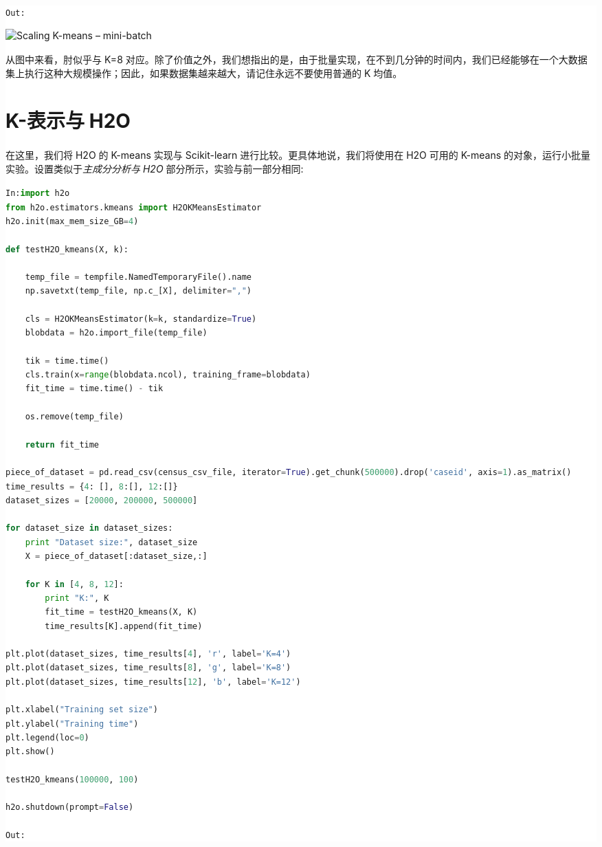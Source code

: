 ```py
Out:
```

![Scaling K-means – mini-batch](graphics/B05135_07_15.jpg)

从图中来看，肘似乎与 K=8 对应。除了价值之外，我们想指出的是，由于批量实现，在不到几分钟的时间内，我们已经能够在一个大数据集上执行这种大规模操作；因此，如果数据集越来越大，请记住永远不要使用普通的 K 均值。

# K-表示与 H2O

在这里，我们将 H2O 的 K-means 实现与 Scikit-learn 进行比较。更具体地说，我们将使用在 H2O 可用的 K-means 的对象，运行小批量实验。设置类似于*主成分分析与 H2O* 部分所示，实验与前一部分相同:

```py
In:import h2o
from h2o.estimators.kmeans import H2OKMeansEstimator
h2o.init(max_mem_size_GB=4)

def testH2O_kmeans(X, k):

    temp_file = tempfile.NamedTemporaryFile().name
    np.savetxt(temp_file, np.c_[X], delimiter=",")

    cls = H2OKMeansEstimator(k=k, standardize=True)
    blobdata = h2o.import_file(temp_file) 

    tik = time.time()
    cls.train(x=range(blobdata.ncol), training_frame=blobdata)
    fit_time = time.time() - tik

    os.remove(temp_file)

    return fit_time

piece_of_dataset = pd.read_csv(census_csv_file, iterator=True).get_chunk(500000).drop('caseid', axis=1).as_matrix()
time_results = {4: [], 8:[], 12:[]}
dataset_sizes = [20000, 200000, 500000]

for dataset_size in dataset_sizes:
    print "Dataset size:", dataset_size
    X = piece_of_dataset[:dataset_size,:]

    for K in [4, 8, 12]:
        print "K:", K
        fit_time = testH2O_kmeans(X, K)
        time_results[K].append(fit_time)

plt.plot(dataset_sizes, time_results[4], 'r', label='K=4')
plt.plot(dataset_sizes, time_results[8], 'g', label='K=8')
plt.plot(dataset_sizes, time_results[12], 'b', label='K=12')

plt.xlabel("Training set size")
plt.ylabel("Training time")
plt.legend(loc=0)
plt.show()

testH2O_kmeans(100000, 100)

h2o.shutdown(prompt=False)

Out:
```
